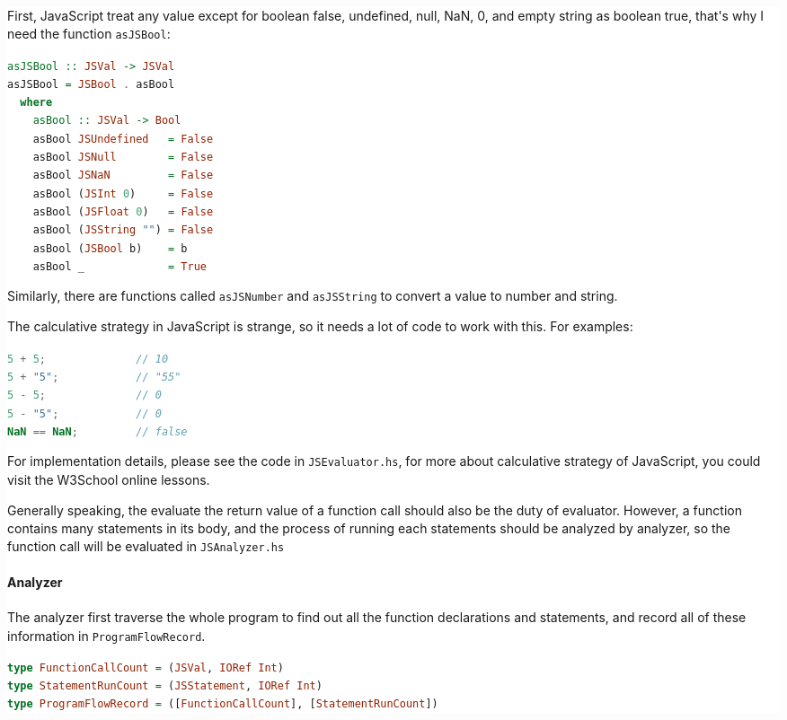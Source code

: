 First, JavaScript treat any value except for
boolean false, undefined, null, NaN, 0, and empty string as boolean true,
that's why I need the function `asJSBool`:

```haskell
asJSBool :: JSVal -> JSVal
asJSBool = JSBool . asBool
  where
    asBool :: JSVal -> Bool
    asBool JSUndefined   = False
    asBool JSNull        = False
    asBool JSNaN         = False
    asBool (JSInt 0)     = False
    asBool (JSFloat 0)   = False
    asBool (JSString "") = False
    asBool (JSBool b)    = b
    asBool _             = True
```

Similarly, there are functions called `asJSNumber` and `asJSString` to
convert a value to number and string.

The calculative strategy in JavaScript is strange,
so it needs a lot of code to work with this.
For examples:

```javascript
5 + 5;              // 10
5 + "5";            // "55"
5 - 5;              // 0
5 - "5";            // 0
NaN == NaN;         // false
```

For implementation details, please see the code in `JSEvaluator.hs`,
for more about calculative strategy of JavaScript,
you could visit the W3School online lessons.

Generally speaking, the evaluate the return value of a function call
should also be the duty of evaluator.
However, a function contains many statements in its body,
and the process of running each statements should be analyzed by analyzer,
so the function call will be evaluated in `JSAnalyzer.hs`

#### Analyzer

The analyzer first traverse the whole program to find out all the
function declarations and statements,
and record all of these information in `ProgramFlowRecord`.

```haskell
type FunctionCallCount = (JSVal, IORef Int)
type StatementRunCount = (JSStatement, IORef Int)
type ProgramFlowRecord = ([FunctionCallCount], [StatementRunCount])
```
